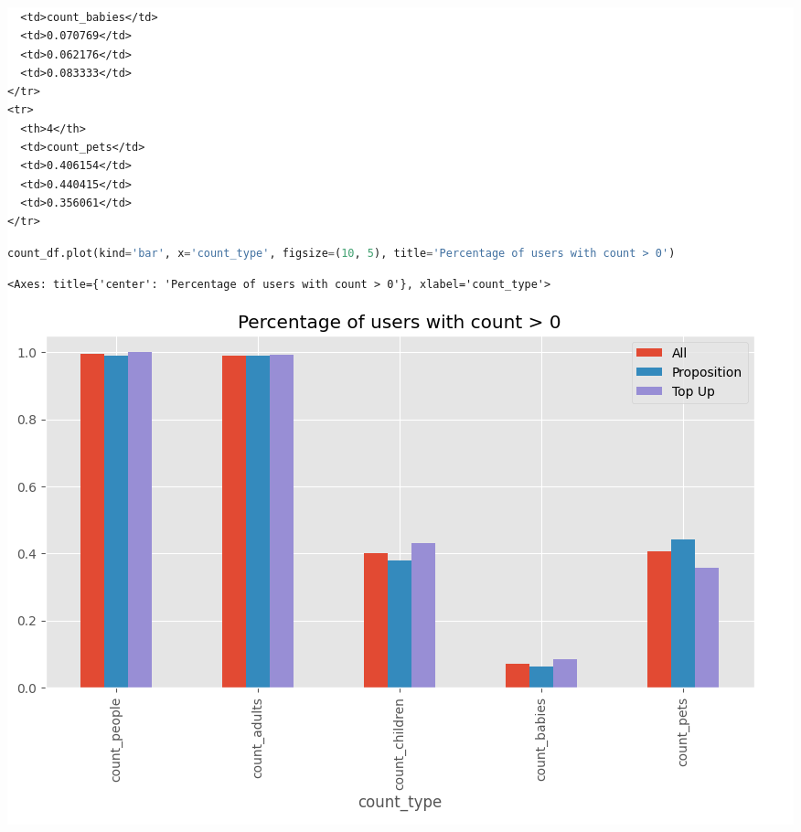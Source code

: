       <td>count_babies</td>
      <td>0.070769</td>
      <td>0.062176</td>
      <td>0.083333</td>
    </tr>
    <tr>
      <th>4</th>
      <td>count_pets</td>
      <td>0.406154</td>
      <td>0.440415</td>
      <td>0.356061</td>
    </tr>
  </tbody>
</table>
</div>




```python
count_df.plot(kind='bar', x='count_type', figsize=(10, 5), title='Percentage of users with count > 0')
```




    <Axes: title={'center': 'Percentage of users with count > 0'}, xlabel='count_type'>




    
![png](eda_groceries_files/eda_groceries_57_1.png)
    